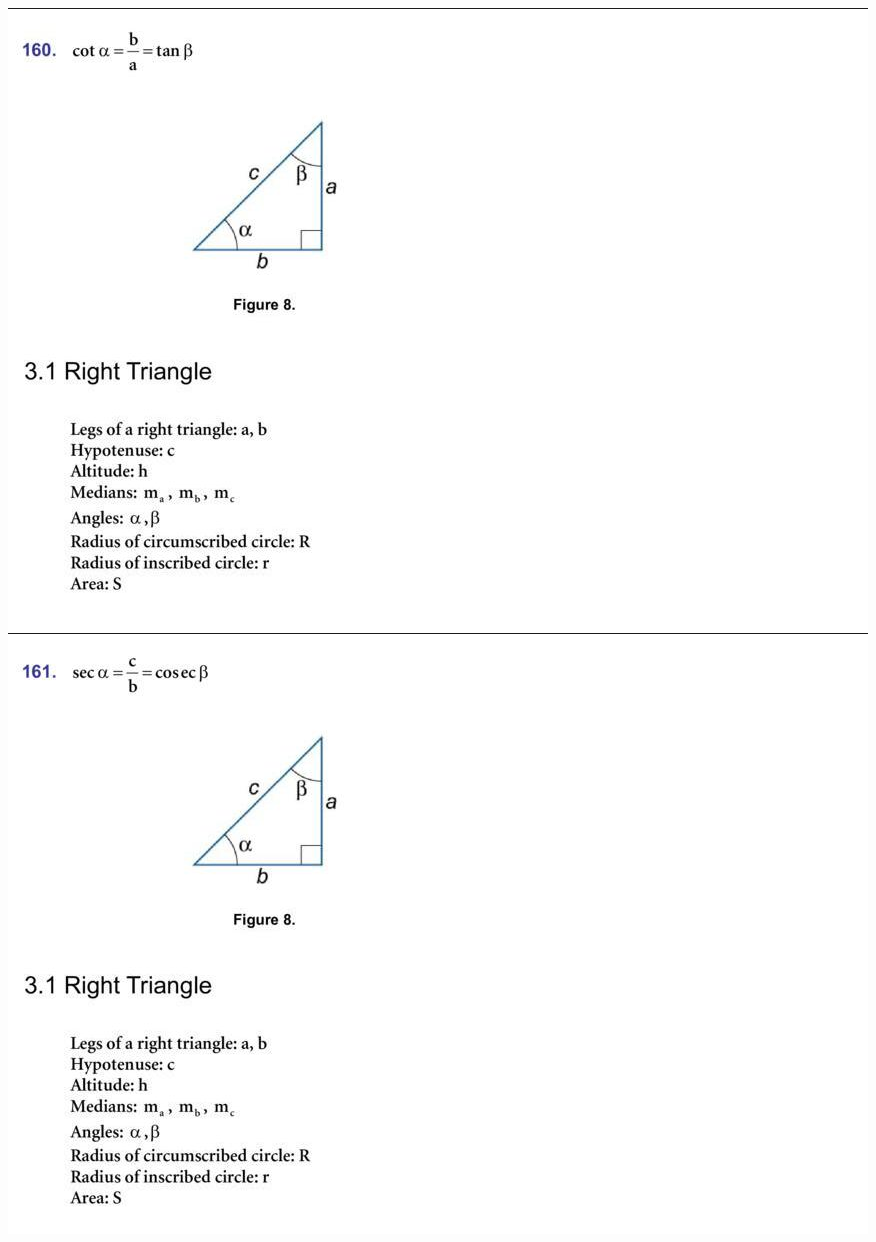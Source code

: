 <hr><img src="slices-1300/03 geometry/01/01/01/01/pg_0035-000_0003.jpg"><br><img src="slices-1300/03 geometry/01/01/01/pg_0034-000_0001.jpg"><br><img src="slices-1300/03 geometry/01/01/pg_0034-000_0000.jpg">
<hr><img src="slices-1300/03 geometry/01/01/01/01/pg_0035-000_0004.jpg"><br><img src="slices-1300/03 geometry/01/01/01/pg_0034-000_0001.jpg"><br><img src="slices-1300/03 geometry/01/01/pg_0034-000_0000.jpg">